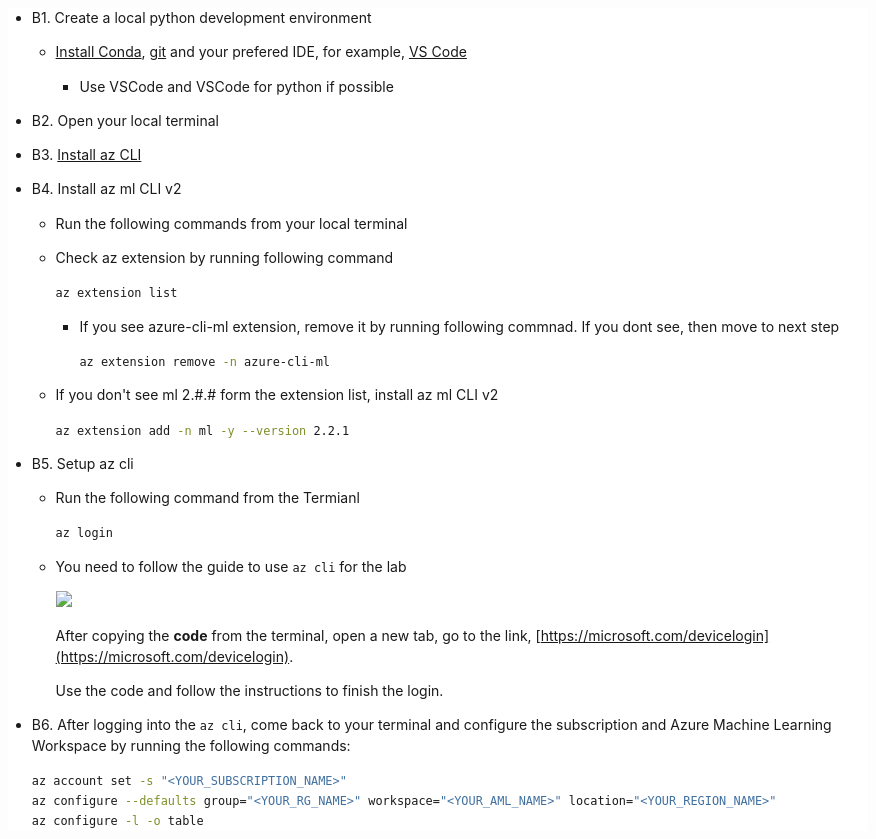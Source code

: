 - B1. Create a local python development environment

    - [Install Conda](https://docs.conda.io/projects/conda/en/latest/user-guide/install/index.html), [git](https://git-scm.com/downloads?msclkid=1f5aa675b42811ecb1979c5fb8e69812) and your prefered IDE, for example, [VS Code](https://code.visualstudio.com/Download?msclkid=32cd8937b42811ec9681883c942b2912)

        - Use VSCode and VSCode for python if possible

- B2. Open your local terminal

- B3. [Install az CLI](https://docs.microsoft.com/en-us/cli/azure/install-azure-cli#install)

- B4. Install az ml CLI v2
    - Run the following commands from your local terminal
    - Check az extension by running following command

        ```bash 
        az extension list
        ```

        - If you see azure-cli-ml extension, remove it by running following commnad. If you dont see, then move to next step

            ```bash 
            az extension remove -n azure-cli-ml
            ```
        
    - If you don't see ml 2.#.# form the extension list, install az ml CLI v2

        ```bash 
        az extension add -n ml -y --version 2.2.1
        ```

- B5. Setup az cli

    - Run the following command from the Termianl

        ```bash
        az login
        ```

    - You need to follow the guide to use `az cli` for the lab

        ![](./images/run_mlopsworkshop_azcli006.png)

        After copying the __code__ from the terminal, open a new tab, go to the link, [https://microsoft.com/devicelogin](https://microsoft.com/devicelogin).
        
        Use the code and follow the instructions to finish the login.

- B6. After logging into the `az cli`, come back to your terminal and configure the subscription and Azure Machine Learning Workspace by running the following commands:

    ```bash
    az account set -s "<YOUR_SUBSCRIPTION_NAME>"
    az configure --defaults group="<YOUR_RG_NAME>" workspace="<YOUR_AML_NAME>" location="<YOUR_REGION_NAME>"
    az configure -l -o table
    ```
    